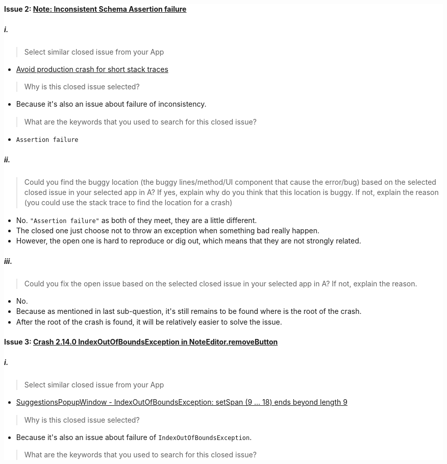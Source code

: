 

#### Issue 2: [Note: Inconsistent Schema Assertion failure](https://github.com/ankidroid/Anki-Android/issues/7747)

##### i.  

> Select similar closed issue from your App  

- [Avoid production crash for short stack traces](https://github.com/ankidroid/Anki-Android/pull/5209)

> Why is this closed issue selected? 

- Because it's also an issue about failure of inconsistency.

> What are the keywords that you used to search for this closed issue?  

- `Assertion failure`

##### ii.

> Could you find the buggy location (the buggy lines/method/UI component that cause the error/bug) based on the selected closed
> issue in your selected app in A? If yes, explain why do you think that this location is buggy. If not, explain the reason (you could use the stack trace to find the location for a crash)  

- No. `"Assertion failure"` as both of they meet, they are a little different. 
- The closed one just choose not to throw an exception when something bad really happen. 
- However, the open one is hard to reproduce or dig out, which means that they are not strongly related. 

##### iii.

> Could you fix the open issue based on the selected closed issue in your selected app in A? If not, explain the reason.  

- No. 
- Because as mentioned in last sub-question, it's still remains to be found where is the root of the crash. 
- After the root of the crash is found, it will be relatively easier to solve the issue.



#### Issue 3: [Crash 2.14.0 IndexOutOfBoundsException in NoteEditor.removeButton](https://github.com/ankidroid/Anki-Android/issues/7724)

##### i.  

> Select similar closed issue from your App  

- [SuggestionsPopupWindow - IndexOutOfBoundsException: setSpan (9 ... 18) ends beyond length 9](https://github.com/ankidroid/Anki-Android/issues/6170)

> Why is this closed issue selected? 

- Because it's also an issue about failure of `IndexOutOfBoundsException`.

> What are the keywords that you used to search for this closed issue?  
